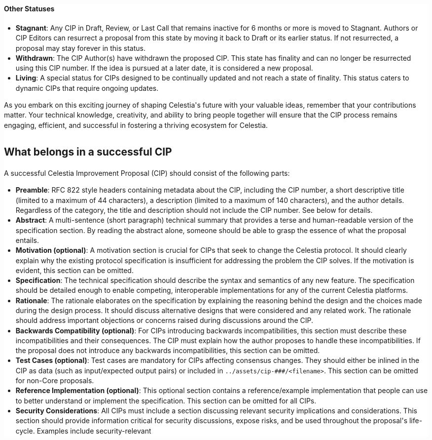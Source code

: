 
#### Other Statuses

* **Stagnant**: Any CIP in Draft, Review, or Last Call that remains
inactive for 6 months or more is moved to Stagnant. Authors or CIP
Editors can resurrect a proposal from this state by moving it back
to Draft or its earlier status. If not resurrected, a proposal may
stay forever in this status.
* **Withdrawn**: The CIP Author(s) have withdrawn the proposed CIP.
This state has finality and can no longer be resurrected using this
CIP number. If the idea is pursued at a later date, it is considered
a new proposal.
* **Living**: A special status for CIPs designed to be continually
updated and not reach a state of finality. This status caters to
dynamic CIPs that require ongoing updates.

As you embark on this exciting journey of shaping Celestia's future
with your valuable ideas, remember that your contributions matter.
Your technical knowledge, creativity, and ability to bring people
together will ensure that the CIP process remains engaging, efficient,
and successful in fostering a thriving ecosystem for Celestia.

## What belongs in a successful CIP

A successful Celestia Improvement Proposal (CIP) should consist of
the following parts:

* **Preamble**: RFC 822 style headers containing metadata about the CIP,
including the CIP number, a short descriptive title (limited to a maximum
of 44 characters), a description (limited to a maximum of 140 characters),
and the author details. Regardless of the category, the title and description
should not include the CIP number. See below for details.
* **Abstract**: A multi-sentence (short paragraph) technical summary that
provides a terse and human-readable version of the specification section.
By reading the abstract alone, someone should be able to grasp the essence
of what the proposal entails.
* **Motivation (optional)**: A motivation section is crucial for CIPs that
seek to change the Celestia protocol. It should clearly explain why the
existing protocol specification is insufficient for addressing the problem
the CIP solves. If the motivation is evident, this section can be omitted.
* **Specification**: The technical specification should describe the syntax
and semantics of any new feature. The specification should be detailed
enough to enable competing, interoperable implementations for any of the
current Celestia platforms.
* **Rationale**: The rationale elaborates on the specification by explaining
the reasoning behind the design and the choices made during the design process.
It should discuss alternative designs that were considered and any related work.
The rationale should address important objections or concerns raised during
discussions around the CIP.
* **Backwards Compatibility (optional)**: For CIPs introducing backwards
incompatibilities, this section must describe these incompatibilities and
their consequences. The CIP must explain how the author proposes to handle
these incompatibilities. If the proposal does not introduce any backwards
incompatibilities, this section can be omitted.
* **Test Cases (optional)**: Test cases are mandatory for CIPs affecting
consensus changes. They should either be inlined in the CIP as data (such
as input/expected output pairs) or included in `../assets/cip-###/<filename>`.
This section can be omitted for non-Core proposals.
* **Reference Implementation (optional)**: This optional section contains
a reference/example implementation that people can use to better understand
or implement the specification. This section can be omitted for all CIPs.
* **Security Considerations**: All CIPs must include a section discussing
relevant security implications and considerations. This section should
provide information critical for security discussions, expose risks, and
be used throughout the proposal's life-cycle. Examples include security-relevant